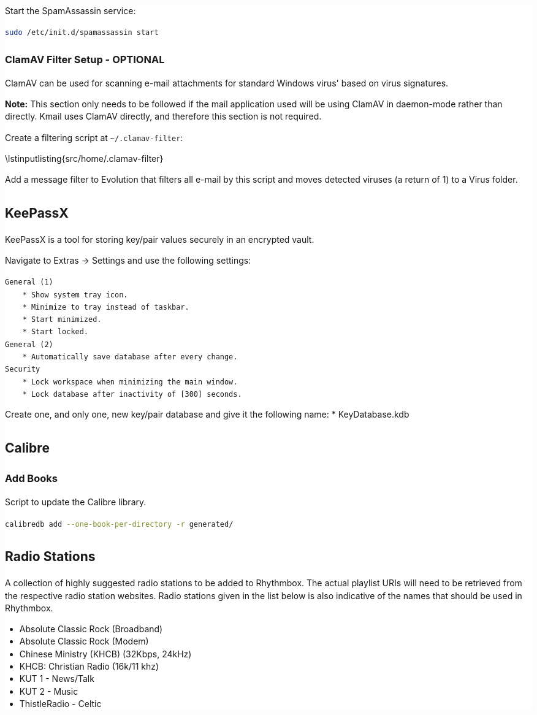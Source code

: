 Start the SpamAssassin service:

```bash
sudo /etc/init.d/spamassassin start
```

### ClamAV Filter Setup - OPTIONAL

ClamAV can be used for scanning e-mail attachments for standard Windows virus' based on virus signatures.

**Note:** This section only needs to be followed if the mail application used will be using ClamAV in daemon-mode rather than directly. Kmail uses ClamAV directly, and therefore this section is not required.

Create a filtering script at `~/.clamav-filter`:

\lstinputlisting{src/home/.clamav-filter}

Add a message filter to Evolution that filters all e-mail by this script and moves detected viruses (a return of 1) to a Virus folder.

## KeePassX

KeePassX is a tool for storing key/pair values securely in an encrypted vault.

Navigate to Extras -> Settings and use the following settings:

	General (1)
		* Show system tray icon.
		* Minimize to tray instead of taskbar.
		* Start minimized.
		* Start locked.
	General (2)
		* Automatically save database after every change.
	Security
		* Lock workspace when minimizing the main window.
		* Lock database after inactivity of [300] seconds.

 Create one, and only one, new key/pair database and give it the following name:
	* KeyDatabase.kdb

## Calibre

### Add Books

Script to update the Calibre library.

```bash
calibredb add --one-book-per-directory -r generated/
```

## Radio Stations

A collection of highly suggested radio stations to be added to Rhythmbox. The actual playlist URIs will need to be retrieved from the respective radio station websites. Radio stations given in the list below is also indicative of the names that should be used in Rhythmbox.
* Absolute Classic Rock (Broadband)
* Absolute Classic Rock (Modem)
* Chinese Ministry (KHCB) (32Kbps, 24kHz)
* KHCB: Christian Radio (16k/11 khz)
* KUT 1 - News/Talk
* KUT 2 - Music
* ThistleRadio - Celtic
